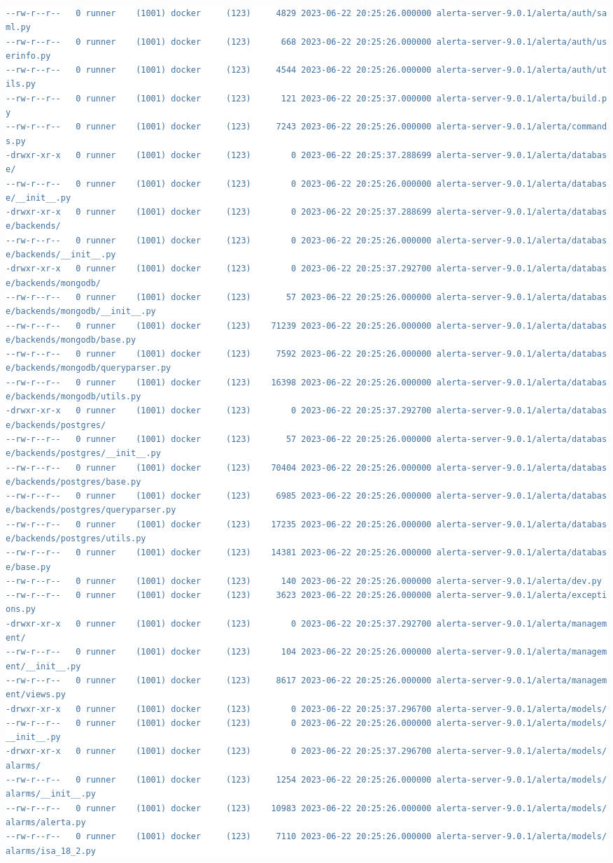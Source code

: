 ```diff
--rw-r--r--   0 runner    (1001) docker     (123)     4829 2023-06-22 20:25:26.000000 alerta-server-9.0.1/alerta/auth/saml.py
--rw-r--r--   0 runner    (1001) docker     (123)      668 2023-06-22 20:25:26.000000 alerta-server-9.0.1/alerta/auth/userinfo.py
--rw-r--r--   0 runner    (1001) docker     (123)     4544 2023-06-22 20:25:26.000000 alerta-server-9.0.1/alerta/auth/utils.py
--rw-r--r--   0 runner    (1001) docker     (123)      121 2023-06-22 20:25:37.000000 alerta-server-9.0.1/alerta/build.py
--rw-r--r--   0 runner    (1001) docker     (123)     7243 2023-06-22 20:25:26.000000 alerta-server-9.0.1/alerta/commands.py
-drwxr-xr-x   0 runner    (1001) docker     (123)        0 2023-06-22 20:25:37.288699 alerta-server-9.0.1/alerta/database/
--rw-r--r--   0 runner    (1001) docker     (123)        0 2023-06-22 20:25:26.000000 alerta-server-9.0.1/alerta/database/__init__.py
-drwxr-xr-x   0 runner    (1001) docker     (123)        0 2023-06-22 20:25:37.288699 alerta-server-9.0.1/alerta/database/backends/
--rw-r--r--   0 runner    (1001) docker     (123)        0 2023-06-22 20:25:26.000000 alerta-server-9.0.1/alerta/database/backends/__init__.py
-drwxr-xr-x   0 runner    (1001) docker     (123)        0 2023-06-22 20:25:37.292700 alerta-server-9.0.1/alerta/database/backends/mongodb/
--rw-r--r--   0 runner    (1001) docker     (123)       57 2023-06-22 20:25:26.000000 alerta-server-9.0.1/alerta/database/backends/mongodb/__init__.py
--rw-r--r--   0 runner    (1001) docker     (123)    71239 2023-06-22 20:25:26.000000 alerta-server-9.0.1/alerta/database/backends/mongodb/base.py
--rw-r--r--   0 runner    (1001) docker     (123)     7592 2023-06-22 20:25:26.000000 alerta-server-9.0.1/alerta/database/backends/mongodb/queryparser.py
--rw-r--r--   0 runner    (1001) docker     (123)    16398 2023-06-22 20:25:26.000000 alerta-server-9.0.1/alerta/database/backends/mongodb/utils.py
-drwxr-xr-x   0 runner    (1001) docker     (123)        0 2023-06-22 20:25:37.292700 alerta-server-9.0.1/alerta/database/backends/postgres/
--rw-r--r--   0 runner    (1001) docker     (123)       57 2023-06-22 20:25:26.000000 alerta-server-9.0.1/alerta/database/backends/postgres/__init__.py
--rw-r--r--   0 runner    (1001) docker     (123)    70404 2023-06-22 20:25:26.000000 alerta-server-9.0.1/alerta/database/backends/postgres/base.py
--rw-r--r--   0 runner    (1001) docker     (123)     6985 2023-06-22 20:25:26.000000 alerta-server-9.0.1/alerta/database/backends/postgres/queryparser.py
--rw-r--r--   0 runner    (1001) docker     (123)    17235 2023-06-22 20:25:26.000000 alerta-server-9.0.1/alerta/database/backends/postgres/utils.py
--rw-r--r--   0 runner    (1001) docker     (123)    14381 2023-06-22 20:25:26.000000 alerta-server-9.0.1/alerta/database/base.py
--rw-r--r--   0 runner    (1001) docker     (123)      140 2023-06-22 20:25:26.000000 alerta-server-9.0.1/alerta/dev.py
--rw-r--r--   0 runner    (1001) docker     (123)     3623 2023-06-22 20:25:26.000000 alerta-server-9.0.1/alerta/exceptions.py
-drwxr-xr-x   0 runner    (1001) docker     (123)        0 2023-06-22 20:25:37.292700 alerta-server-9.0.1/alerta/management/
--rw-r--r--   0 runner    (1001) docker     (123)      104 2023-06-22 20:25:26.000000 alerta-server-9.0.1/alerta/management/__init__.py
--rw-r--r--   0 runner    (1001) docker     (123)     8617 2023-06-22 20:25:26.000000 alerta-server-9.0.1/alerta/management/views.py
-drwxr-xr-x   0 runner    (1001) docker     (123)        0 2023-06-22 20:25:37.296700 alerta-server-9.0.1/alerta/models/
--rw-r--r--   0 runner    (1001) docker     (123)        0 2023-06-22 20:25:26.000000 alerta-server-9.0.1/alerta/models/__init__.py
-drwxr-xr-x   0 runner    (1001) docker     (123)        0 2023-06-22 20:25:37.296700 alerta-server-9.0.1/alerta/models/alarms/
--rw-r--r--   0 runner    (1001) docker     (123)     1254 2023-06-22 20:25:26.000000 alerta-server-9.0.1/alerta/models/alarms/__init__.py
--rw-r--r--   0 runner    (1001) docker     (123)    10983 2023-06-22 20:25:26.000000 alerta-server-9.0.1/alerta/models/alarms/alerta.py
--rw-r--r--   0 runner    (1001) docker     (123)     7110 2023-06-22 20:25:26.000000 alerta-server-9.0.1/alerta/models/alarms/isa_18_2.py
```